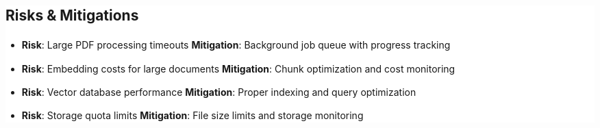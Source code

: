 ## Risks & Mitigations

- **Risk**: Large PDF processing timeouts
  **Mitigation**: Background job queue with progress tracking

- **Risk**: Embedding costs for large documents
  **Mitigation**: Chunk optimization and cost monitoring

- **Risk**: Vector database performance
  **Mitigation**: Proper indexing and query optimization

- **Risk**: Storage quota limits
  **Mitigation**: File size limits and storage monitoring